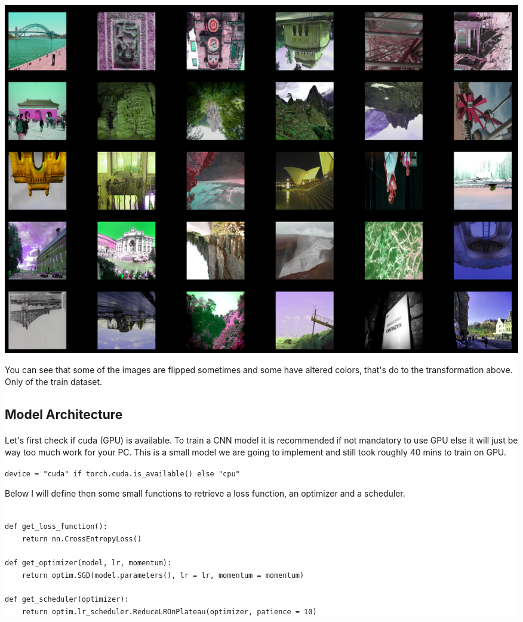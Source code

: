 ![train](/images/CNN/traindataset.PNG)

You can see that some of the images are flipped sometimes and some have altered colors, that's do to the transformation above. Only of the train dataset.

## Model Architecture

Let's first check if cuda (GPU) is available. To train a CNN model it is recommended if not mandatory to use GPU else it will just be way too much work for your PC. This is a small model we are going to implement and still took roughly 40 mins to train on GPU. 

```
device = "cuda" if torch.cuda.is_available() else "cpu"
```

Below I will define then some small functions to retrieve a loss function, an optimizer and a scheduler.

```

def get_loss_function():
    return nn.CrossEntropyLoss()

def get_optimizer(model, lr, momentum):
    return optim.SGD(model.parameters(), lr = lr, momentum = momentum)

def get_scheduler(optimizer):
    return optim.lr_scheduler.ReduceLROnPlateau(optimizer, patience = 10)

```
